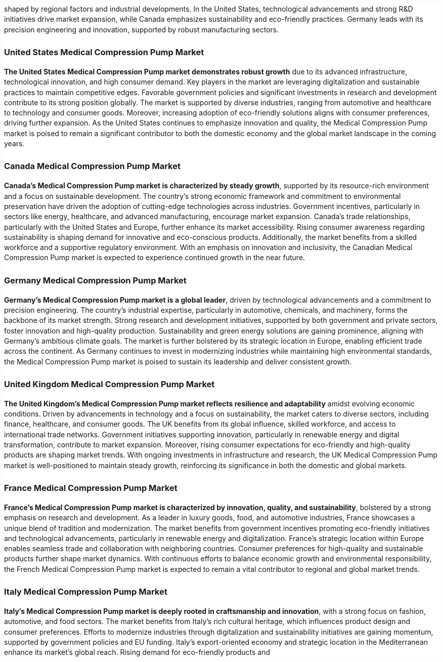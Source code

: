 shaped by regional factors and industrial developments. In the United States, technological advancements and strong R&amp;D initiatives drive market expansion, while Canada emphasizes sustainability and eco-friendly practices. Germany leads with its precision engineering and innovation, supported by robust manufacturing sectors.</span></em></p></blockquote><h3><strong>United States Medical Compression Pump Market</strong></h3><p><strong>The United States Medical Compression Pump market demonstrates robust growth</strong> due to its advanced infrastructure, technological innovation, and high consumer demand. Key players in the market are leveraging digitalization and sustainable practices to maintain competitive edges. Favorable government policies and significant investments in research and development contribute to its strong position globally. The market is supported by diverse industries, ranging from automotive and healthcare to technology and consumer goods. Moreover, increasing adoption of eco-friendly solutions aligns with consumer preferences, driving further expansion. As the United States continues to emphasize innovation and quality, the Medical Compression Pump market is poised to remain a significant contributor to both the domestic economy and the global market landscape in the coming years.</p><h3><strong>Canada Medical Compression Pump Market</strong></h3><p><strong>Canada&rsquo;s Medical Compression Pump market is characterized by steady growth</strong>, supported by its resource-rich environment and a focus on sustainable development. The country&rsquo;s strong economic framework and commitment to environmental preservation have driven the adoption of cutting-edge technologies across industries. Government incentives, particularly in sectors like energy, healthcare, and advanced manufacturing, encourage market expansion. Canada&rsquo;s trade relationships, particularly with the United States and Europe, further enhance its market accessibility. Rising consumer awareness regarding sustainability is shaping demand for innovative and eco-conscious products. Additionally, the market benefits from a skilled workforce and a supportive regulatory environment. With an emphasis on innovation and inclusivity, the Canadian Medical Compression Pump market is expected to experience continued growth in the near future.</p><h3><strong>Germany Medical Compression Pump Market</strong></h3><p><strong>Germany&rsquo;s Medical Compression Pump market is a global leader</strong>, driven by technological advancements and a commitment to precision engineering. The country&rsquo;s industrial expertise, particularly in automotive, chemicals, and machinery, forms the backbone of its market strength. Strong research and development initiatives, supported by both government and private sectors, foster innovation and high-quality production. Sustainability and green energy solutions are gaining prominence, aligning with Germany&rsquo;s ambitious climate goals. The market is further bolstered by its strategic location in Europe, enabling efficient trade across the continent. As Germany continues to invest in modernizing industries while maintaining high environmental standards, the Medical Compression Pump market is poised to sustain its leadership and deliver consistent growth.</p><h3><strong>United Kingdom Medical Compression Pump Market</strong></h3><p><strong>The United Kingdom&rsquo;s Medical Compression Pump market reflects resilience and adaptability</strong> amidst evolving economic conditions. Driven by advancements in technology and a focus on sustainability, the market caters to diverse sectors, including finance, healthcare, and consumer goods. The UK benefits from its global influence, skilled workforce, and access to international trade networks. Government initiatives supporting innovation, particularly in renewable energy and digital transformation, contribute to market expansion. Moreover, rising consumer expectations for eco-friendly and high-quality products are shaping market trends. With ongoing investments in infrastructure and research, the UK Medical Compression Pump market is well-positioned to maintain steady growth, reinforcing its significance in both the domestic and global markets.</p><h3><strong>France Medical Compression Pump Market</strong></h3><p><strong>France&rsquo;s Medical Compression Pump market is characterized by innovation, quality, and sustainability</strong>, bolstered by a strong emphasis on research and development. As a leader in luxury goods, food, and automotive industries, France showcases a unique blend of tradition and modernization. The market benefits from government incentives promoting eco-friendly initiatives and technological advancements, particularly in renewable energy and digitalization. France&rsquo;s strategic location within Europe enables seamless trade and collaboration with neighboring countries. Consumer preferences for high-quality and sustainable products further shape market dynamics. With continuous efforts to balance economic growth and environmental responsibility, the French Medical Compression Pump market is expected to remain a vital contributor to regional and global market trends.</p><h3><strong>Italy Medical Compression Pump Market</strong></h3><p><strong>Italy&rsquo;s Medical Compression Pump market is deeply rooted in craftsmanship and innovation</strong>, with a strong focus on fashion, automotive, and food sectors. The market benefits from Italy&rsquo;s rich cultural heritage, which influences product design and consumer preferences. Efforts to modernize industries through digitalization and sustainability initiatives are gaining momentum, supported by government policies and EU funding. Italy&rsquo;s export-oriented economy and strategic location in the Mediterranean enhance its market&rsquo;s global reach. Rising demand for eco-friendly products and